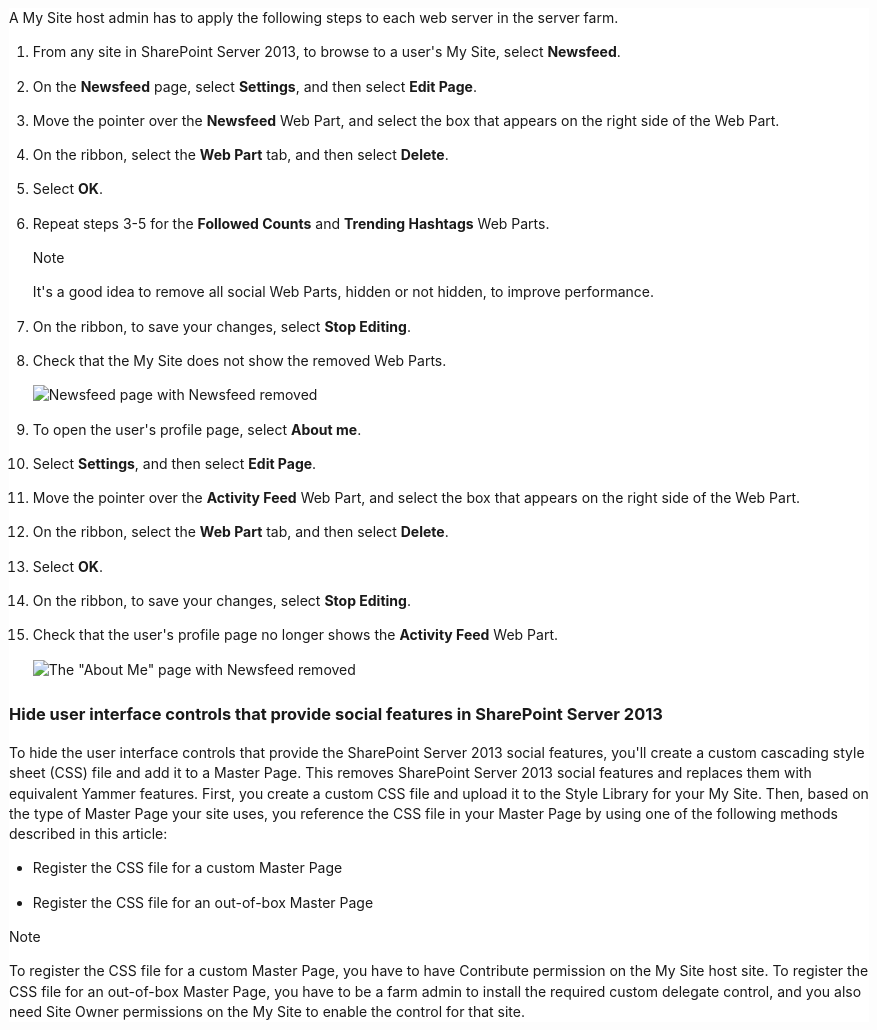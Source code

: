 A My Site host admin has to apply the following steps to each web server in the server farm.

1. From any site in SharePoint Server 2013, to browse to a user's My Site, select **Newsfeed**.

2. On the **Newsfeed** page, select **Settings**, and then select **Edit Page**.

3. Move the pointer over the **Newsfeed** Web Part, and select the box that appears on the right side of the Web Part.

4. On the ribbon, select the **Web Part** tab, and then select **Delete**.

5. Select **OK**.

6. Repeat steps 3-5 for the **Followed Counts** and **Trending Hashtags** Web Parts.

    > [!NOTE]
    > It's a good idea to remove all social Web Parts, hidden or not hidden, to improve performance.

7. On the ribbon, to save your changes, select **Stop Editing**.

8. Check that the My Site does not show the removed Web Parts.

     ![Newsfeed page with Newsfeed removed](../media/NewsfeedpagewithNewsfeedremoved.GIF)

9. To open the user's profile page, select **About me**.

10. Select **Settings**, and then select **Edit Page**.

11. Move the pointer over the **Activity Feed** Web Part, and select the box that appears on the right side of the Web Part.

12. On the ribbon, select the **Web Part** tab, and then select **Delete**.

13. Select **OK**.

14. On the ribbon, to save your changes, select **Stop Editing**.

15. Check that the user's profile page no longer shows the **Activity Feed** Web Part.

     ![The "About Me" page with Newsfeed removed](../media/AboutMepagewithNewsfeedremoved.GIF)

### Hide user interface controls that provide social features in SharePoint Server 2013
<a name="proc3"> </a>

To hide the user interface controls that provide the SharePoint Server 2013 social features, you'll create a custom cascading style sheet (CSS) file and add it to a Master Page. This removes SharePoint Server 2013 social features and replaces them with equivalent Yammer features. First, you create a custom CSS file and upload it to the Style Library for your My Site. Then, based on the type of Master Page your site uses, you reference the CSS file in your Master Page by using one of the following methods described in this article:

- Register the CSS file for a custom Master Page

- Register the CSS file for an out-of-box Master Page

> [!NOTE]
> To register the CSS file for a custom Master Page, you have to have Contribute permission on the My Site host site. To register the CSS file for an out-of-box Master Page, you have to be a farm admin to install the required custom delegate control, and you also need Site Owner permissions on the My Site to enable the control for that site.
